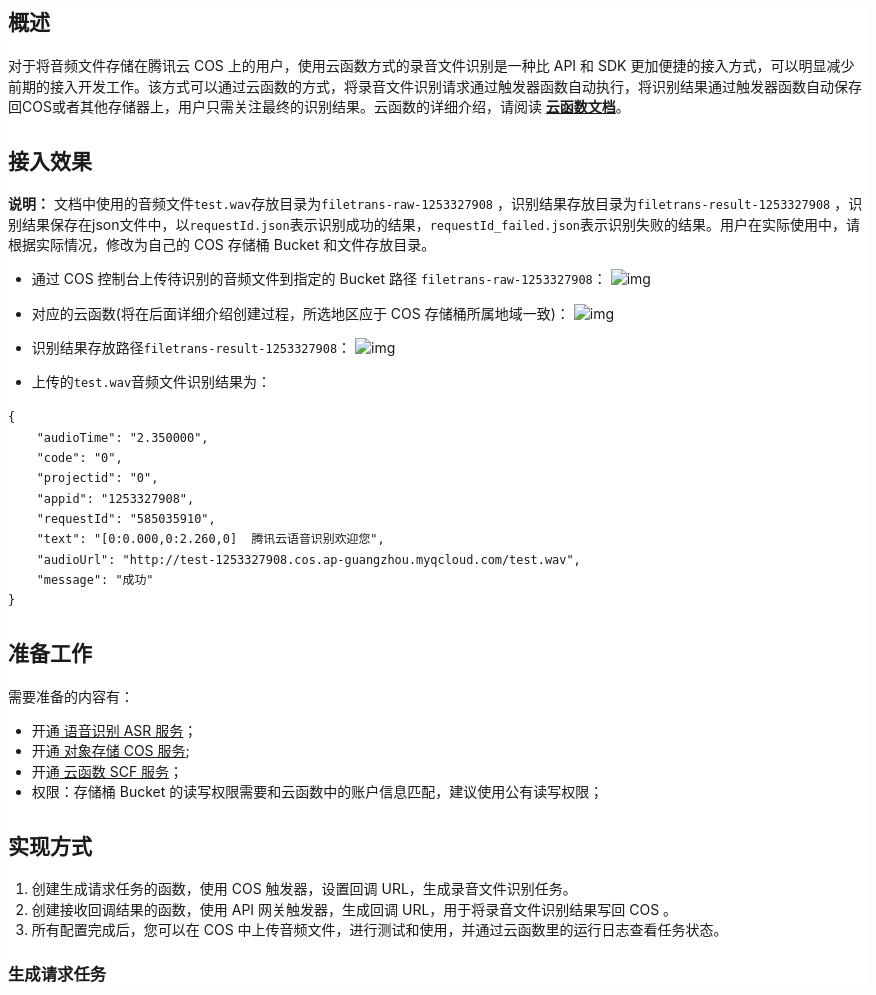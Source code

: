 ## 概述

对于将音频文件存储在腾讯云 COS 上的用户，使用云函数方式的录音文件识别是一种比 API 和 SDK 更加便捷的接入方式，可以明显减少前期的接入开发工作。该方式可以通过云函数的方式，将录音文件识别请求通过触发器函数自动执行，将识别结果通过触发器函数自动保存回COS或者其他存储器上，用户只需关注最终的识别结果。云函数的详细介绍，请阅读 **[云函数文档]( https://cloud.tencent.com/document/product/583/9199 )**。

## 接入效果

**说明：** 文档中使用的音频文件`test.wav`存放目录为`filetrans-raw-1253327908` ，识别结果存放目录为`filetrans-result-1253327908` ，识别结果保存在json文件中，以`requestId.json`表示识别成功的结果，`requestId_failed.json`表示识别失败的结果。用户在实际使用中，请根据实际情况，修改为自己的 COS 存储桶 Bucket 和文件存放目录。


- 通过 COS 控制台上传待识别的音频文件到指定的 Bucket 路径 `filetrans-raw-1253327908`：
![img]( https://asrwendangtupian-1256085166.cos.ap-chengdu.myqcloud.com/SCF%2BCOS%2BOFFLINE%E6%96%87%E6%A1%A3%E5%9B%BE%E7%89%87/15746830051198.png) 
- 对应的云函数(将在后面详细介绍创建过程，所选地区应于 COS 存储桶所属地域一致)：
![img](https://asrwendangtupian-1256085166.cos.ap-chengdu.myqcloud.com/SCF%2BCOS%2BOFFLINE%E6%96%87%E6%A1%A3%E5%9B%BE%E7%89%87/%E7%BD%91%E7%AE%A1%E8%A7%A6%E5%8F%91%E5%99%A8.png)
- 识别结果存放路径`filetrans-result-1253327908`：
![img](https://asrwendangtupian-1256085166.cos.ap-chengdu.myqcloud.com/SCF%2BCOS%2BOFFLINE%E6%96%87%E6%A1%A3%E5%9B%BE%E7%89%87/%E8%AF%86%E5%88%AB%E7%BB%93%E6%9E%9C%E5%AD%98%E6%94%BE%E8%B7%AF%E5%BE%84.png)

- 上传的`test.wav`音频文件识别结果为：

```
{
	"audioTime": "2.350000", 
	"code": "0", 
	"projectid": "0", 
	"appid": "1253327908", 
	"requestId": "585035910", 
	"text": "[0:0.000,0:2.260,0]  腾讯云语音识别欢迎您", 
	"audioUrl": "http://test-1253327908.cos.ap-guangzhou.myqcloud.com/test.wav", 
	"message": "成功"
}
```

## 准备工作

需要准备的内容有：
- 开通[ 语音识别 ASR 服务](https://console.cloud.tencent.com/asr)；
- 开通[ 对象存储 COS 服务](https://console.cloud.tencent.com/cos5);
- 开通[ 云函数   SCF 服务](https://console.cloud.tencent.com/scf)；
- 权限：存储桶 Bucket 的读写权限需要和云函数中的账户信息匹配，建议使用公有读写权限；

## 实现方式

1. 创建生成请求任务的函数，使用 COS 触发器，设置回调 URL，生成录音文件识别任务。
2. 创建接收回调结果的函数，使用 API 网关触发器，生成回调 URL，用于将录音文件识别结果写回 COS 。
3. 所有配置完成后，您可以在 COS 中上传音频文件，进行测试和使用，并通过云函数里的运行日志查看任务状态。

### 生成请求任务
